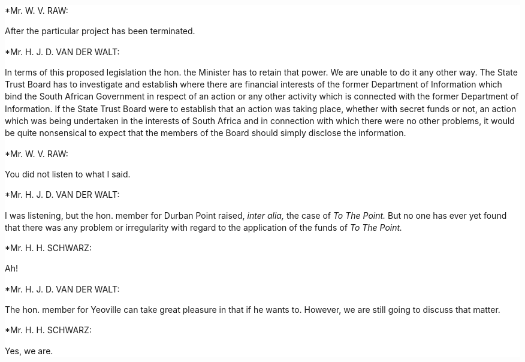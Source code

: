 <speech by="#raw">

<from>*Mr. <person refersTo="hansard_za">W. V. RAW</person>:</from>

<p>After the particular project has been terminated.</p>

</speech>

<speech by="#van_der_walt">

<from>*Mr. <person refersTo="hansard_za">H. J. D. VAN DER WALT</person>:</from>

<p>In terms of this proposed legislation the hon. the Minister has to retain that power. We are unable to do it any other way. The State Trust Board has to investigate and establish where there are financial interests of the former Department of Information which bind the South African Government in respect of an action or any other activity which is connected with the former Department of Information. If the State Trust Board were to establish that an action was taking place, whether with secret funds or not, an action which was being undertaken in the interests of South Africa and in connection with which there were no other problems, it would be quite nonsensical to expect that the members of the Board should simply disclose the information.</p>

</speech>

<speech by="#raw">

<from>*Mr. <person refersTo="hansard_za">W. V. RAW</person>:</from>

<p>You did not listen to what I said.</p>

</speech>

<speech by="#van_der_walt">

<from>*Mr. <person refersTo="hansard_za">H. J. D. VAN DER WALT</person>:</from>

<p>I was listening, but the hon. member for Durban Point raised, <i>inter alia,</i> the case of <i>To The Point.</i> But no one has ever yet found that there was any problem or irregularity with regard to the application of the funds of <i>To The Point.</i></p>

</speech>

<speech by="#schwarz">

<from>*Mr. <person refersTo="hansard_za">H. H. SCHWARZ</person>:</from>

<p>Ah!</p>

</speech>

<speech by="#van_der_walt">

<from>*Mr. <person refersTo="hansard_za">H. J. D. VAN DER WALT</person>:</from>

<p>The hon. member for Yeoville can take great pleasure in that if he wants to. However, we are still going to discuss that matter.</p>

</speech>

<speech by="#schwarz">

<from>*Mr. <person refersTo="hansard_za">H. H. SCHWARZ</person>:</from>

<p>Yes, we are.</p>
